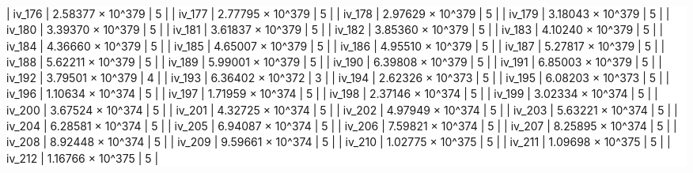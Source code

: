 | iv_176 | 2.58377 × 10^379 | 5 |
| iv_177 | 2.77795 × 10^379 | 5 |
| iv_178 | 2.97629 × 10^379 | 5 |
| iv_179 | 3.18043 × 10^379 | 5 |
| iv_180 | 3.39370 × 10^379 | 5 |
| iv_181 | 3.61837 × 10^379 | 5 |
| iv_182 | 3.85360 × 10^379 | 5 |
| iv_183 | 4.10240 × 10^379 | 5 |
| iv_184 | 4.36660 × 10^379 | 5 |
| iv_185 | 4.65007 × 10^379 | 5 |
| iv_186 | 4.95510 × 10^379 | 5 |
| iv_187 | 5.27817 × 10^379 | 5 |
| iv_188 | 5.62211 × 10^379 | 5 |
| iv_189 | 5.99001 × 10^379 | 5 |
| iv_190 | 6.39808 × 10^379 | 5 |
| iv_191 | 6.85003 × 10^379 | 5 |
| iv_192 | 3.79501 × 10^379 | 4 |
| iv_193 | 6.36402 × 10^372 | 3 |
| iv_194 | 2.62326 × 10^373 | 5 |
| iv_195 | 6.08203 × 10^373 | 5 |
| iv_196 | 1.10634 × 10^374 | 5 |
| iv_197 | 1.71959 × 10^374 | 5 |
| iv_198 | 2.37146 × 10^374 | 5 |
| iv_199 | 3.02334 × 10^374 | 5 |
| iv_200 | 3.67524 × 10^374 | 5 |
| iv_201 | 4.32725 × 10^374 | 5 |
| iv_202 | 4.97949 × 10^374 | 5 |
| iv_203 | 5.63221 × 10^374 | 5 |
| iv_204 | 6.28581 × 10^374 | 5 |
| iv_205 | 6.94087 × 10^374 | 5 |
| iv_206 | 7.59821 × 10^374 | 5 |
| iv_207 | 8.25895 × 10^374 | 5 |
| iv_208 | 8.92448 × 10^374 | 5 |
| iv_209 | 9.59661 × 10^374 | 5 |
| iv_210 | 1.02775 × 10^375 | 5 |
| iv_211 | 1.09698 × 10^375 | 5 |
| iv_212 | 1.16766 × 10^375 | 5 |